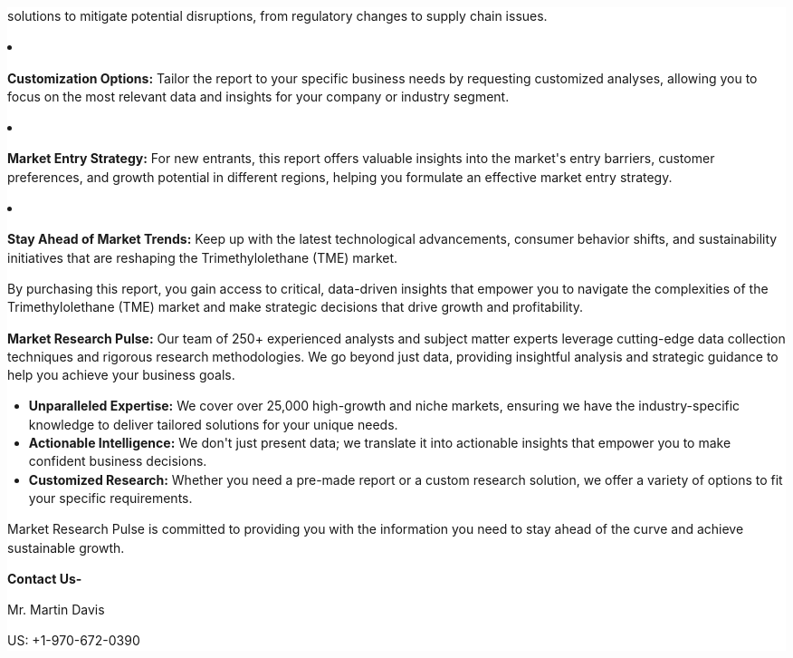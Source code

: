 solutions to mitigate potential disruptions, from regulatory changes to supply chain issues.</p></li><li><p><strong>Customization Options:</strong> Tailor the report to your specific business needs by requesting customized analyses, allowing you to focus on the most relevant data and insights for your company or industry segment.</p></li><li><p><strong>Market Entry Strategy:</strong> For new entrants, this report offers valuable insights into the market's entry barriers, customer preferences, and growth potential in different regions, helping you formulate an effective market entry strategy.</p></li><li><p><strong>Stay Ahead of Market Trends:</strong> Keep up with the latest technological advancements, consumer behavior shifts, and sustainability initiatives that are reshaping the Trimethylolethane (TME) market.</p></li></ol><p>By purchasing this report, you gain access to critical, data-driven insights that empower you to navigate the complexities of the Trimethylolethane (TME) market and make strategic decisions that drive growth and profitability.</p><p><strong>Market Research Pulse:</strong>&nbsp;Our team of 250+ experienced analysts and subject matter experts leverage cutting-edge data collection techniques and rigorous research methodologies. We go beyond just data, providing insightful analysis and strategic guidance to help you achieve your business goals.</p><ul><li><strong>Unparalleled Expertise:</strong>&nbsp;We cover over 25,000 high-growth and niche markets, ensuring we have the industry-specific knowledge to deliver tailored solutions for your unique needs.</li><li><strong>Actionable Intelligence:</strong>&nbsp;We don't just present data; we translate it into actionable insights that empower you to make confident business decisions.</li><li><strong>Customized Research:</strong>&nbsp;Whether you need a pre-made report or a custom research solution, we offer a variety of options to fit your specific requirements.</li></ul><p>Market Research Pulse is committed to providing you with the information you need to stay ahead of the curve and achieve sustainable growth.</p><p><strong>Contact Us-</strong></p><p>Mr. Martin Davis</p><p>US: +1-970-672-0390</p>
